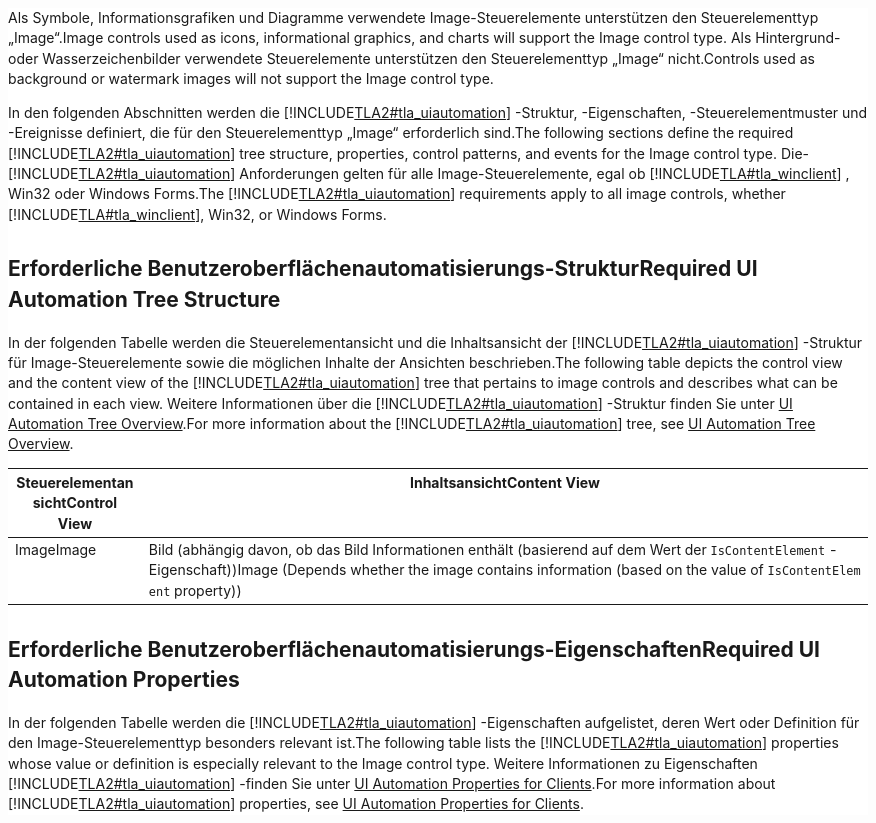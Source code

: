  <span data-ttu-id="a1ffd-110">Als Symbole, Informationsgrafiken und Diagramme verwendete Image-Steuerelemente unterstützen den Steuerelementtyp „Image“.</span><span class="sxs-lookup"><span data-stu-id="a1ffd-110">Image controls used as icons, informational graphics, and charts will support the Image control type.</span></span> <span data-ttu-id="a1ffd-111">Als Hintergrund- oder Wasserzeichenbilder verwendete Steuerelemente unterstützen den Steuerelementtyp „Image“ nicht.</span><span class="sxs-lookup"><span data-stu-id="a1ffd-111">Controls used as background or watermark images will not support the Image control type.</span></span>  
  
 <span data-ttu-id="a1ffd-112">In den folgenden Abschnitten werden die [!INCLUDE[TLA2#tla_uiautomation](../../../includes/tla2sharptla-uiautomation-md.md)] -Struktur, -Eigenschaften, -Steuerelementmuster und -Ereignisse definiert, die für den Steuerelementtyp „Image“ erforderlich sind.</span><span class="sxs-lookup"><span data-stu-id="a1ffd-112">The following sections define the required [!INCLUDE[TLA2#tla_uiautomation](../../../includes/tla2sharptla-uiautomation-md.md)] tree structure, properties, control patterns, and events for the Image control type.</span></span> <span data-ttu-id="a1ffd-113">Die- [!INCLUDE[TLA2#tla_uiautomation](../../../includes/tla2sharptla-uiautomation-md.md)] Anforderungen gelten für alle Image-Steuerelemente, egal ob [!INCLUDE[TLA#tla_winclient](../../../includes/tlasharptla-winclient-md.md)] , Win32 oder Windows Forms.</span><span class="sxs-lookup"><span data-stu-id="a1ffd-113">The [!INCLUDE[TLA2#tla_uiautomation](../../../includes/tla2sharptla-uiautomation-md.md)] requirements apply to all image controls, whether [!INCLUDE[TLA#tla_winclient](../../../includes/tlasharptla-winclient-md.md)], Win32, or Windows Forms.</span></span>  
  
<a name="Required_UI_Automation_Tree_Structure"></a>
## <a name="required-ui-automation-tree-structure"></a><span data-ttu-id="a1ffd-114">Erforderliche Benutzeroberflächenautomatisierungs-Struktur</span><span class="sxs-lookup"><span data-stu-id="a1ffd-114">Required UI Automation Tree Structure</span></span>  
 <span data-ttu-id="a1ffd-115">In der folgenden Tabelle werden die Steuerelementansicht und die Inhaltsansicht der [!INCLUDE[TLA2#tla_uiautomation](../../../includes/tla2sharptla-uiautomation-md.md)] -Struktur für Image-Steuerelemente sowie die möglichen Inhalte der Ansichten beschrieben.</span><span class="sxs-lookup"><span data-stu-id="a1ffd-115">The following table depicts the control view and the content view of the [!INCLUDE[TLA2#tla_uiautomation](../../../includes/tla2sharptla-uiautomation-md.md)] tree that pertains to image controls and describes what can be contained in each view.</span></span> <span data-ttu-id="a1ffd-116">Weitere Informationen über die [!INCLUDE[TLA2#tla_uiautomation](../../../includes/tla2sharptla-uiautomation-md.md)] -Struktur finden Sie unter [UI Automation Tree Overview](ui-automation-tree-overview.md).</span><span class="sxs-lookup"><span data-stu-id="a1ffd-116">For more information about the [!INCLUDE[TLA2#tla_uiautomation](../../../includes/tla2sharptla-uiautomation-md.md)] tree, see [UI Automation Tree Overview](ui-automation-tree-overview.md).</span></span>  
  
|<span data-ttu-id="a1ffd-117">Steuerelementansicht</span><span class="sxs-lookup"><span data-stu-id="a1ffd-117">Control View</span></span>|<span data-ttu-id="a1ffd-118">Inhaltsansicht</span><span class="sxs-lookup"><span data-stu-id="a1ffd-118">Content View</span></span>|  
|------------------|------------------|  
|<span data-ttu-id="a1ffd-119">Image</span><span class="sxs-lookup"><span data-stu-id="a1ffd-119">Image</span></span>|<span data-ttu-id="a1ffd-120">Bild (abhängig davon, ob das Bild Informationen enthält (basierend auf dem Wert der `IsContentElement` -Eigenschaft))</span><span class="sxs-lookup"><span data-stu-id="a1ffd-120">Image (Depends whether the image contains information (based on the value of `IsContentElement` property))</span></span>|  
  
<a name="Required_UI_Automation_Properties"></a>
## <a name="required-ui-automation-properties"></a><span data-ttu-id="a1ffd-121">Erforderliche Benutzeroberflächenautomatisierungs-Eigenschaften</span><span class="sxs-lookup"><span data-stu-id="a1ffd-121">Required UI Automation Properties</span></span>  
 <span data-ttu-id="a1ffd-122">In der folgenden Tabelle werden die [!INCLUDE[TLA2#tla_uiautomation](../../../includes/tla2sharptla-uiautomation-md.md)] -Eigenschaften aufgelistet, deren Wert oder Definition für den Image-Steuerelementtyp besonders relevant ist.</span><span class="sxs-lookup"><span data-stu-id="a1ffd-122">The following table lists the [!INCLUDE[TLA2#tla_uiautomation](../../../includes/tla2sharptla-uiautomation-md.md)] properties whose value or definition is especially relevant to the Image control type.</span></span> <span data-ttu-id="a1ffd-123">Weitere Informationen zu Eigenschaften [!INCLUDE[TLA2#tla_uiautomation](../../../includes/tla2sharptla-uiautomation-md.md)] -finden Sie unter [UI Automation Properties for Clients](ui-automation-properties-for-clients.md).</span><span class="sxs-lookup"><span data-stu-id="a1ffd-123">For more information about [!INCLUDE[TLA2#tla_uiautomation](../../../includes/tla2sharptla-uiautomation-md.md)] properties, see [UI Automation Properties for Clients](ui-automation-properties-for-clients.md).</span></span>  
  